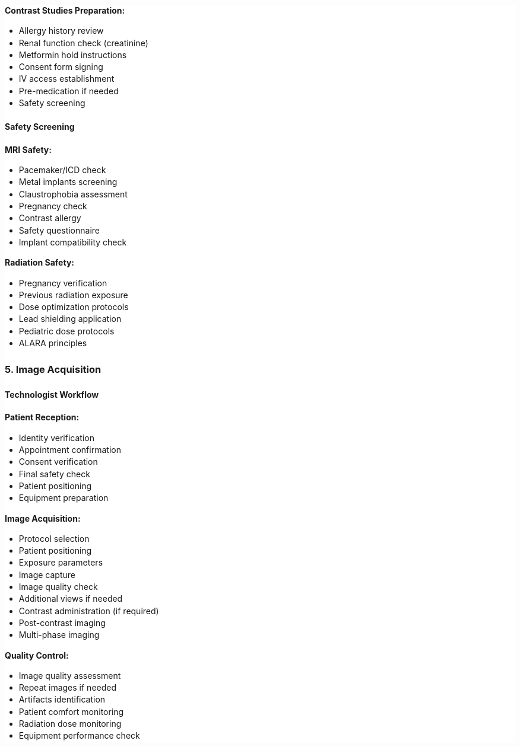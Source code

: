 **Contrast Studies Preparation:**
- Allergy history review
- Renal function check (creatinine)
- Metformin hold instructions
- Consent form signing
- IV access establishment
- Pre-medication if needed
- Safety screening

#### Safety Screening
**MRI Safety:**
- Pacemaker/ICD check
- Metal implants screening
- Claustrophobia assessment
- Pregnancy check
- Contrast allergy
- Safety questionnaire
- Implant compatibility check

**Radiation Safety:**
- Pregnancy verification
- Previous radiation exposure
- Dose optimization protocols
- Lead shielding application
- Pediatric dose protocols
- ALARA principles

### 5. Image Acquisition

#### Technologist Workflow
**Patient Reception:**
- Identity verification
- Appointment confirmation
- Consent verification
- Final safety check
- Patient positioning
- Equipment preparation

**Image Acquisition:**
- Protocol selection
- Patient positioning
- Exposure parameters
- Image capture
- Image quality check
- Additional views if needed
- Contrast administration (if required)
- Post-contrast imaging
- Multi-phase imaging

**Quality Control:**
- Image quality assessment
- Repeat images if needed
- Artifacts identification
- Patient comfort monitoring
- Radiation dose monitoring
- Equipment performance check
